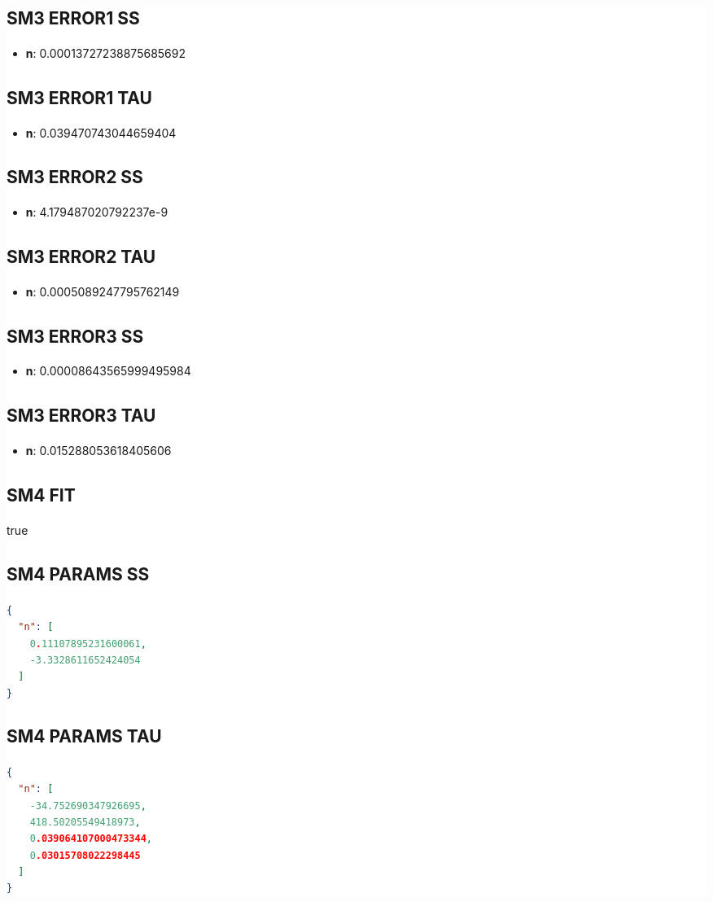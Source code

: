 ## SM3 ERROR1 SS

- **n**: 0.00013727238875685692

## SM3 ERROR1 TAU

- **n**: 0.039470743044659404

## SM3 ERROR2 SS

- **n**: 4.179487020792237e-9

## SM3 ERROR2 TAU

- **n**: 0.0005089247795762149

## SM3 ERROR3 SS

- **n**: 0.00008643565999495984

## SM3 ERROR3 TAU

- **n**: 0.015288053618405606

## SM4 FIT

true

## SM4 PARAMS SS

```json
{
  "n": [
    0.11107895231600061,
    -3.3328611652424054
  ]
}
```

## SM4 PARAMS TAU

```json
{
  "n": [
    -34.752690347926695,
    418.50205549418973,
    0.039064107000473344,
    0.03015708022298445
  ]
}
```
